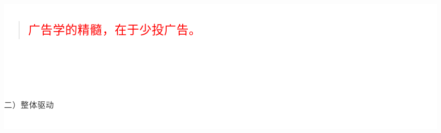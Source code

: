 <p style='max-width: 100%;min-height: 1em;color: rgb(51, 51, 51);font-family: -apple-system-font, BlinkMacSystemFont, "Helvetica Neue", "PingFang SC", "Hiragino Sans GB", "Microsoft YaHei UI", "Microsoft YaHei", Arial, sans-serif;font-size: 17px;letter-spacing: 0.544px;text-align: justify;white-space: normal;background-color: rgb(255, 255, 255);line-height: 25.5px;box-sizing: border-box !important;overflow-wrap: break-word !important;'>
<span style="max-width: 100%;font-size: 16px;line-height: 24px;font-family: 楷体_GB2312;box-sizing: border-box !important;overflow-wrap: break-word !important;">
</span>
</p>
<blockquote style='max-width: 100%;color: rgb(51, 51, 51);font-family: -apple-system-font, BlinkMacSystemFont, "Helvetica Neue", "PingFang SC", "Hiragino Sans GB", "Microsoft YaHei UI", "Microsoft YaHei", Arial, sans-serif;font-size: 17px;letter-spacing: 0.544px;text-align: justify;white-space: normal;background-color: rgb(255, 255, 255);box-sizing: border-box !important;overflow-wrap: break-word !important;'>
<p style="max-width: 100%;min-height: 1em;line-height: 25.5px;box-sizing: border-box !important;overflow-wrap: break-word !important;">
<span style="max-width: 100%;font-size: 24px;line-height: 36px;font-family: 楷体_GB2312;color: red;box-sizing: border-box !important;overflow-wrap: break-word !important;">
           广告学的精髓，在于少投广告。
          </span>
</p>
</blockquote>
<p style='max-width: 100%;min-height: 1em;color: rgb(51, 51, 51);font-family: -apple-system-font, BlinkMacSystemFont, "Helvetica Neue", "PingFang SC", "Hiragino Sans GB", "Microsoft YaHei UI", "Microsoft YaHei", Arial, sans-serif;font-size: 17px;letter-spacing: 0.544px;text-align: justify;white-space: normal;background-color: rgb(255, 255, 255);line-height: 25.5px;box-sizing: border-box !important;overflow-wrap: break-word !important;'>
<span style="max-width: 100%;font-size: 16px;line-height: 24px;font-family: 楷体_GB2312;box-sizing: border-box !important;overflow-wrap: break-word !important;">
</span>
</p>
<p style='max-width: 100%;min-height: 1em;color: rgb(51, 51, 51);font-family: -apple-system-font, BlinkMacSystemFont, "Helvetica Neue", "PingFang SC", "Hiragino Sans GB", "Microsoft YaHei UI", "Microsoft YaHei", Arial, sans-serif;font-size: 17px;letter-spacing: 0.544px;text-align: justify;white-space: normal;background-color: rgb(255, 255, 255);line-height: 25.5px;box-sizing: border-box !important;overflow-wrap: break-word !important;'>
<span style="max-width: 100%;font-size: 16px;line-height: 24px;font-family: 楷体_GB2312;box-sizing: border-box !important;overflow-wrap: break-word !important;">
</span>
</p>
<p style='max-width: 100%;min-height: 1em;color: rgb(51, 51, 51);font-family: -apple-system-font, BlinkMacSystemFont, "Helvetica Neue", "PingFang SC", "Hiragino Sans GB", "Microsoft YaHei UI", "Microsoft YaHei", Arial, sans-serif;font-size: 17px;letter-spacing: 0.544px;text-align: justify;white-space: normal;background-color: rgb(255, 255, 255);line-height: 25.5px;box-sizing: border-box !important;overflow-wrap: break-word !important;'>
<span style="max-width: 100%;font-size: 16px;line-height: 24px;font-family: 楷体_GB2312;box-sizing: border-box !important;overflow-wrap: break-word !important;">
</span>
</p>
<p style='max-width: 100%;min-height: 1em;color: rgb(51, 51, 51);font-family: -apple-system-font, BlinkMacSystemFont, "Helvetica Neue", "PingFang SC", "Hiragino Sans GB", "Microsoft YaHei UI", "Microsoft YaHei", Arial, sans-serif;font-size: 17px;letter-spacing: 0.544px;text-align: justify;white-space: normal;background-color: rgb(255, 255, 255);line-height: 25.5px;box-sizing: border-box !important;overflow-wrap: break-word !important;'>
<span style="max-width: 100%;font-size: 16px;line-height: 24px;font-family: 楷体_GB2312;box-sizing: border-box !important;overflow-wrap: break-word !important;">
          二）整体驱动
         </span>
</p>
<p style='max-width: 100%;min-height: 1em;color: rgb(51, 51, 51);font-family: -apple-system-font, BlinkMacSystemFont, "Helvetica Neue", "PingFang SC", "Hiragino Sans GB", "Microsoft YaHei UI", "Microsoft YaHei", Arial, sans-serif;font-size: 17px;letter-spacing: 0.544px;text-align: justify;white-space: normal;background-color: rgb(255, 255, 255);line-height: 25.5px;box-sizing: border-box !important;overflow-wrap: break-word !important;'>